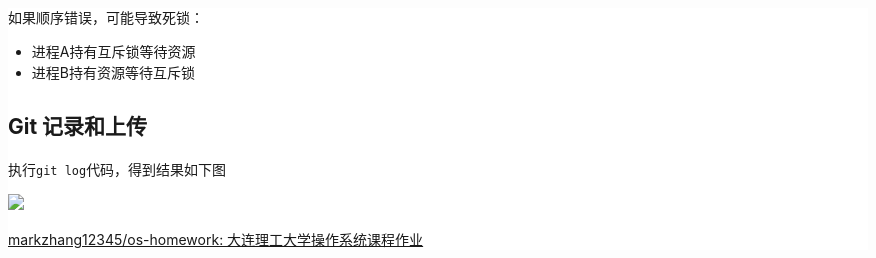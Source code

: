 如果顺序错误，可能导致死锁：
- 进程A持有互斥锁等待资源
- 进程B持有资源等待互斥锁

## Git 记录和上传

执行`git log`代码，得到结果如下图

![](https://github.com/markzhang12345/GitHubImage/blob/main/os_lab_4/%E5%B1%8F%E5%B9%95%E6%88%AA%E5%9B%BE%202025-05-27%20200000.png?raw=true)

[markzhang12345/os-homework: 大连理工大学操作系统课程作业](https://github.com/markzhang12345/os-homework)